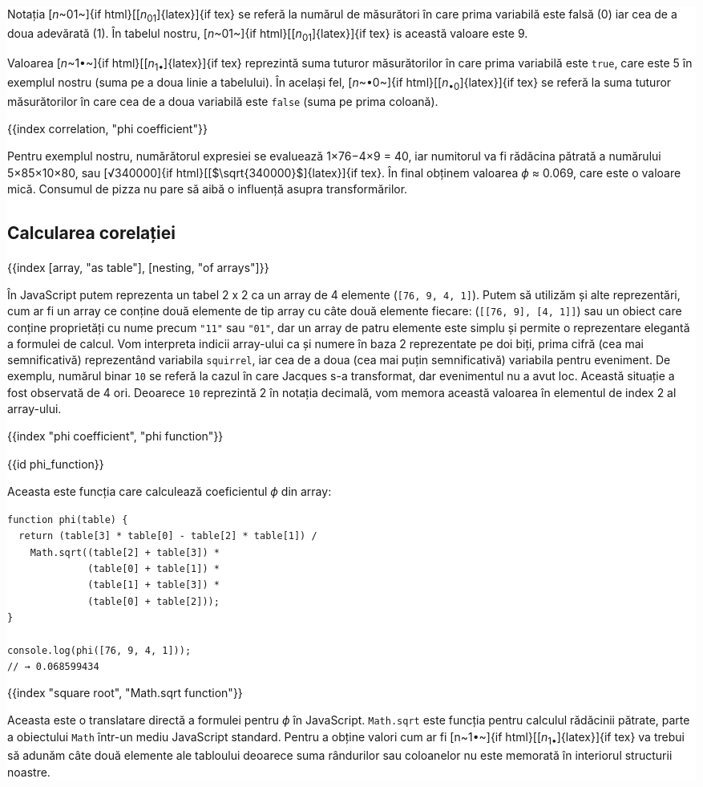 Notația [_n_~01~]{if html}[[$n_{01}$]{latex}]{if tex} se referă la numărul de măsurători în care prima variabilă este falsă (0) iar cea de a doua adevărată (1). În tabelul nostru, [_n_~01~]{if html}[[$n_{01}$]{latex}]{if tex} is această valoare este 9.

Valoarea [_n_~1•~]{if html}[[$n_{1\bullet}$]{latex}]{if tex} reprezintă suma tuturor măsurătorilor în care prima variabilă este `true`, care este 5 în exemplul nostru (suma pe a doua linie a tabelului). În același fel, [_n_~•0~]{if html}[[$n_{\bullet0}$]{latex}]{if tex} se referă la suma tuturor măsurătorilor  în care cea de a doua variabilă este `false` (suma pe prima coloană).

{{index correlation, "phi coefficient"}}

Pentru exemplul nostru, numărătorul expresiei se evaluează 1×76−4×9 = 40, iar numitorul va fi rădăcina pătrată a numărului 5×85×10×80, sau [√340000]{if html}[[$\sqrt{340000}$]{latex}]{if tex}. În final obținem valoarea _ϕ_ ≈ 0.069, care este o valoare mică. Consumul de pizza nu pare să aibă o influență asupra transformărilor.

## Calcularea corelației

{{index [array, "as table"], [nesting, "of arrays"]}}

În JavaScript putem reprezenta un tabel 2 x 2 ca un array de 4 elemente (`[76, 9, 4, 1]`). Putem să utilizăm și alte reprezentări, cum ar fi un array ce conține două elemente de tip array cu câte două elemente fiecare: (`[[76, 9], [4, 1]]`) sau un obiect care conține proprietăți cu nume precum `"11"` sau
`"01"`, dar un array de patru elemente este simplu și permite o reprezentare elegantă a formulei de calcul. Vom interpreta indicii array-ului ca și numere în baza 2 reprezentate pe doi biți, prima cifră (cea mai semnificativă) reprezentând variabila `squirrel`, iar cea de a doua (cea mai puțin semnificativă) variabila pentru eveniment. De exemplu, numărul binar `10` se referă la cazul în care Jacques s-a transformat, dar evenimentul nu a avut loc. Această situație a fost observată de 4 ori. Deoarece `10` reprezintă 2 în notația decimală, vom memora această valoarea în elementul de index 2 al array-ului.

{{index "phi coefficient", "phi function"}}

{{id phi_function}}

Aceasta este funcția care calculează coeficientul _ϕ_ din array:

```{includeCode: strip_log, test: clip}
function phi(table) {
  return (table[3] * table[0] - table[2] * table[1]) /
    Math.sqrt((table[2] + table[3]) *
              (table[0] + table[1]) *
              (table[1] + table[3]) *
              (table[0] + table[2]));
}

console.log(phi([76, 9, 4, 1]));
// → 0.068599434
```

{{index "square root", "Math.sqrt function"}}

Aceasta este o translatare directă a formulei pentru _ϕ_ în JavaScript. `Math.sqrt` este funcția pentru calculul rădăcinii pătrate, parte a obiectului `Math` într-un mediu JavaScript standard. Pentru a obține valori cum ar fi [n~1•~]{if html}[[$n_{1\bullet}$]{latex}]{if tex} va trebui să adunăm câte două elemente ale tabloului deoarece suma rândurilor sau coloanelor nu este memorată în interiorul structurii noastre.
